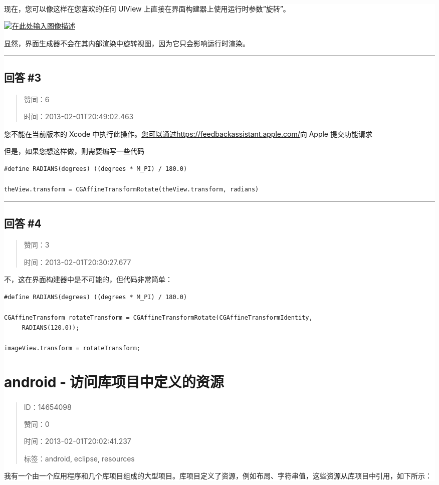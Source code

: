 现在，您可以像这样在您喜欢的任何 UIView 上直接在界面构建器上使用运行时参数“旋转”。

[![在此处输入图像描述](../Images/f865ad563a5512d2b61e22092dd6aa55.png)](https://i.stack.imgur.com/wAjg7.png)

显然，界面生成器不会在其内部渲染中旋转视图，因为它只会影响运行时渲染。

* * *

## 回答 #3

> 赞同：6
> 
> 时间：2013-02-01T20:49:02.463

您不能在当前版本的 Xcode 中执行此操作。[您可以通过https://feedbackassistant.apple.com/](https://feedbackassistant.apple.com/)向 Apple 提交功能请求

但是，如果您想这样做，则需要编写一些代码

```
#define RADIANS(degrees) ((degrees * M_PI) / 180.0)

theView.transform = CGAffineTransformRotate(theView.transform, radians) 
```

* * *

## 回答 #4

> 赞同：3
> 
> 时间：2013-02-01T20:30:27.677

不，这在界面构建器中是不可能的，但代码非常简单：

```
#define RADIANS(degrees) ((degrees * M_PI) / 180.0)

CGAffineTransform rotateTransform = CGAffineTransformRotate(CGAffineTransformIdentity,
     RADIANS(120.0));

imageView.transform = rotateTransform; 
```

# android - 访问库项目中定义的资源

> ID：14654098
> 
> 赞同：0
> 
> 时间：2013-02-01T20:02:41.237
> 
> 标签：android, eclipse, resources

我有一个由一个应用程序和几个库项目组成的大型项目。库项目定义了资源，例如布局、字符串值，这些资源从库项目中引用，如下所示：
